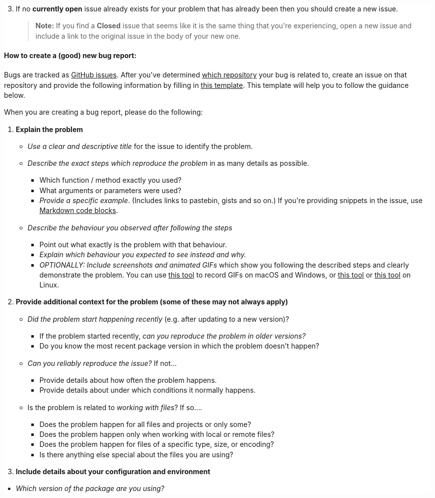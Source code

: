 3. If no **currently open** issue already exists for your problem that has already been
   then you should create a new issue.

   > **Note:** If you find a **Closed** issue that seems like it is the same thing
   > that you're experiencing, open a new issue and include a link to the original
   > issue in the body of your new one.


#### How to create a (good) new bug report:

Bugs are tracked as [GitHub issues](https://guides.github.com/features/issues/).
After you've determined [which repository](https://github.com/BioJulia)
your bug is related to, create an issue on that repository and provide the
following information by filling in [this template](.github/ISSUE_TEMPLATE.md).
This template will help you to follow the guidance below.

When you are creating a bug report, please do the following:

1. **Explain the problem**

   - *Use a clear and descriptive title* for the issue to identify the problem.
   - *Describe the exact steps which reproduce the problem* in as many details as possible.
     - Which function / method exactly you used?
     - What arguments or parameters were used?
     - *Provide a specific example*. (Includes links to pastebin, gists and so on.)
       If you're providing snippets in the issue, use
       [Markdown code blocks](https://help.github.com/articles/markdown-basics/#multiple-lines).

   - *Describe the behaviour you observed after following the steps*
     - Point out what exactly is the problem with that behaviour.
     - *Explain which behaviour you expected to see instead and why.*
     - *OPTIONALLY: Include screenshots and animated GIFs* which show you
       following the described steps and clearly demonstrate the problem.
       You can use [this tool](https://www.cockos.com/licecap/) to record GIFs on
       macOS and Windows, or [this tool](https://github.com/colinkeenan/silentcast)
       or [this tool](https://github.com/GNOME/byzanz) on Linux.

2. **Provide additional context for the problem (some of these may not always apply)**

   - *Did the problem start happening recently* (e.g. after updating to a new version)?
     - If the problem started recently, *can you reproduce the problem in older versions?*
     - Do you know the most recent package version in which the problem doesn't happen?

   - *Can you reliably reproduce the issue?* If not...
     - Provide details about how often the problem happens.
     - Provide details about under which conditions it normally happens.

   - Is the problem is related to *working with files*? If so....
     - Does the problem happen for all files and projects or only some?
     - Does the problem happen only when working with local or remote files?
     - Does the problem happen for files of a specific type, size, or encoding?
     - Is there anything else special about the files you are using?

3. **Include details about your configuration and environment**

- *Which version of the package are you using?*

